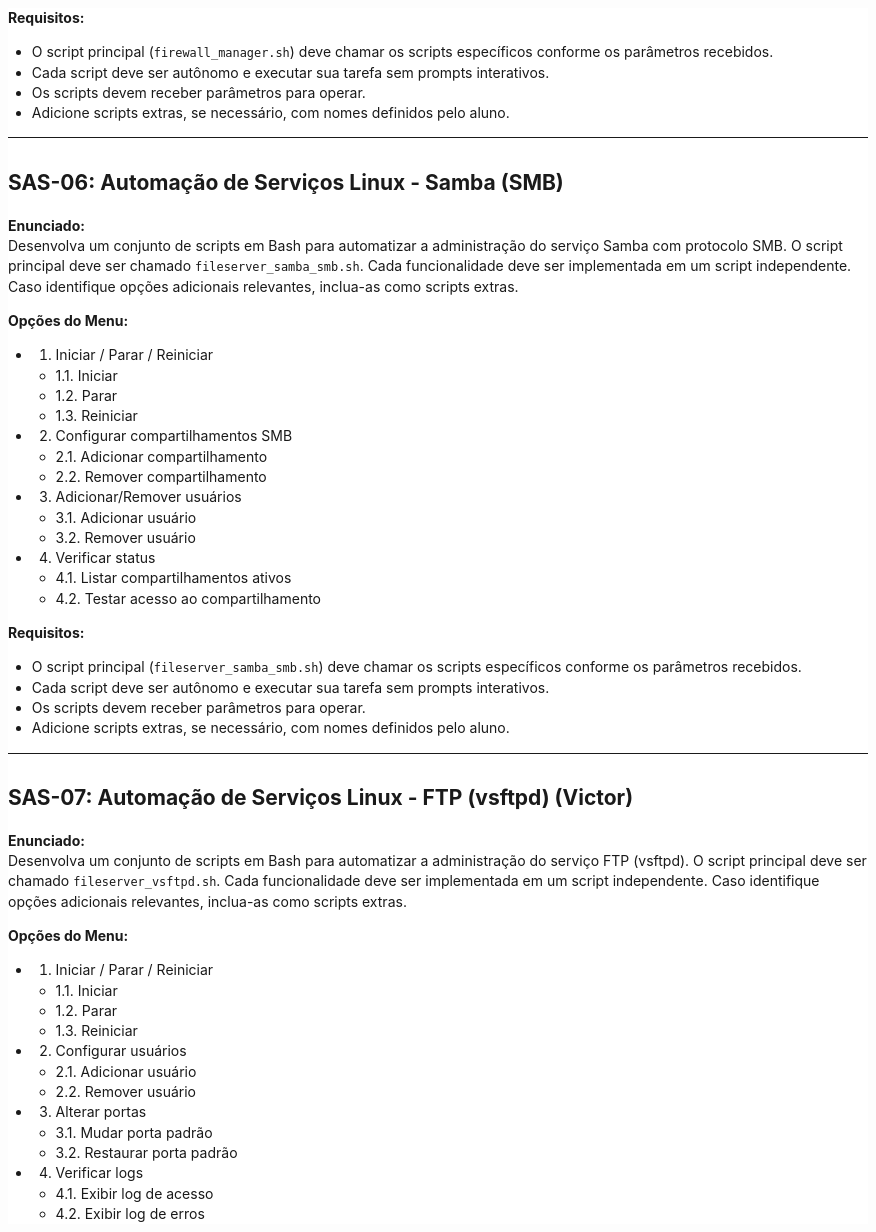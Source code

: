 **Requisitos:**  
- O script principal (`firewall_manager.sh`) deve chamar os scripts específicos conforme os parâmetros recebidos.  
- Cada script deve ser autônomo e executar sua tarefa sem prompts interativos.  
- Os scripts devem receber parâmetros para operar.  
- Adicione scripts extras, se necessário, com nomes definidos pelo aluno.

---

## SAS-06: Automação de Serviços Linux - Samba (SMB)

**Enunciado:**  
Desenvolva um conjunto de scripts em Bash para automatizar a administração do serviço Samba com protocolo SMB. O script principal deve ser chamado `fileserver_samba_smb.sh`. Cada funcionalidade deve ser implementada em um script independente. Caso identifique opções adicionais relevantes, inclua-as como scripts extras.

**Opções do Menu:**
- 1. Iniciar / Parar / Reiniciar  
   - 1.1. Iniciar  
   - 1.2. Parar  
   - 1.3. Reiniciar  
- 2. Configurar compartilhamentos SMB  
   - 2.1. Adicionar compartilhamento  
   - 2.2. Remover compartilhamento  
- 3. Adicionar/Remover usuários  
   - 3.1. Adicionar usuário  
   - 3.2. Remover usuário  
- 4. Verificar status  
   - 4.1. Listar compartilhamentos ativos  
   - 4.2. Testar acesso ao compartilhamento  

**Requisitos:**  
- O script principal (`fileserver_samba_smb.sh`) deve chamar os scripts específicos conforme os parâmetros recebidos.  
- Cada script deve ser autônomo e executar sua tarefa sem prompts interativos.  
- Os scripts devem receber parâmetros para operar.  
- Adicione scripts extras, se necessário, com nomes definidos pelo aluno.

---

## SAS-07: Automação de Serviços Linux - FTP (vsftpd) (Victor)

**Enunciado:**  
Desenvolva um conjunto de scripts em Bash para automatizar a administração do serviço FTP (vsftpd). O script principal deve ser chamado `fileserver_vsftpd.sh`. Cada funcionalidade deve ser implementada em um script independente. Caso identifique opções adicionais relevantes, inclua-as como scripts extras.

**Opções do Menu:**
- 1. Iniciar / Parar / Reiniciar  
   - 1.1. Iniciar  
   - 1.2. Parar  
   - 1.3. Reiniciar  
- 2. Configurar usuários  
   - 2.1. Adicionar usuário  
   - 2.2. Remover usuário  
- 3. Alterar portas  
   - 3.1. Mudar porta padrão  
   - 3.2. Restaurar porta padrão  
- 4. Verificar logs  
   - 4.1. Exibir log de acesso  
   - 4.2. Exibir log de erros  
